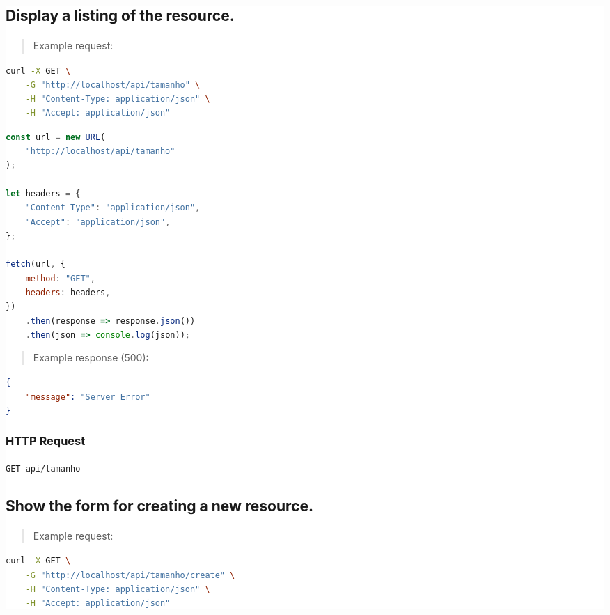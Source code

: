 



## Display a listing of the resource.

> Example request:

```bash
curl -X GET \
    -G "http://localhost/api/tamanho" \
    -H "Content-Type: application/json" \
    -H "Accept: application/json"
```

```javascript
const url = new URL(
    "http://localhost/api/tamanho"
);

let headers = {
    "Content-Type": "application/json",
    "Accept": "application/json",
};

fetch(url, {
    method: "GET",
    headers: headers,
})
    .then(response => response.json())
    .then(json => console.log(json));
```


> Example response (500):

```json
{
    "message": "Server Error"
}
```

### HTTP Request
`GET api/tamanho`





## Show the form for creating a new resource.

> Example request:

```bash
curl -X GET \
    -G "http://localhost/api/tamanho/create" \
    -H "Content-Type: application/json" \
    -H "Accept: application/json"
```
